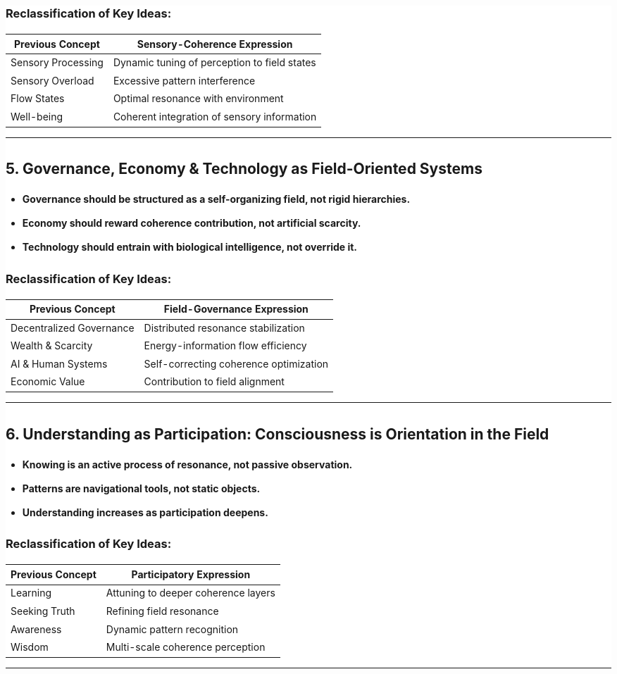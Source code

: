 ### **Reclassification of Key Ideas:**

|Previous Concept|Sensory-Coherence Expression|
|---|---|
|Sensory Processing|Dynamic tuning of perception to field states|
|Sensory Overload|Excessive pattern interference|
|Flow States|Optimal resonance with environment|
|Well-being|Coherent integration of sensory information|

---

## **5. Governance, Economy & Technology as Field-Oriented Systems**

- **Governance should be structured as a self-organizing field, not rigid hierarchies.**
    
- **Economy should reward coherence contribution, not artificial scarcity.**
    
- **Technology should entrain with biological intelligence, not override it.**
    

### **Reclassification of Key Ideas:**

|Previous Concept|Field-Governance Expression|
|---|---|
|Decentralized Governance|Distributed resonance stabilization|
|Wealth & Scarcity|Energy-information flow efficiency|
|AI & Human Systems|Self-correcting coherence optimization|
|Economic Value|Contribution to field alignment|

---

## **6. Understanding as Participation: Consciousness is Orientation in the Field**

- **Knowing is an active process of resonance, not passive observation.**
    
- **Patterns are navigational tools, not static objects.**
    
- **Understanding increases as participation deepens.**
    

### **Reclassification of Key Ideas:**

|Previous Concept|Participatory Expression|
|---|---|
|Learning|Attuning to deeper coherence layers|
|Seeking Truth|Refining field resonance|
|Awareness|Dynamic pattern recognition|
|Wisdom|Multi-scale coherence perception|

---